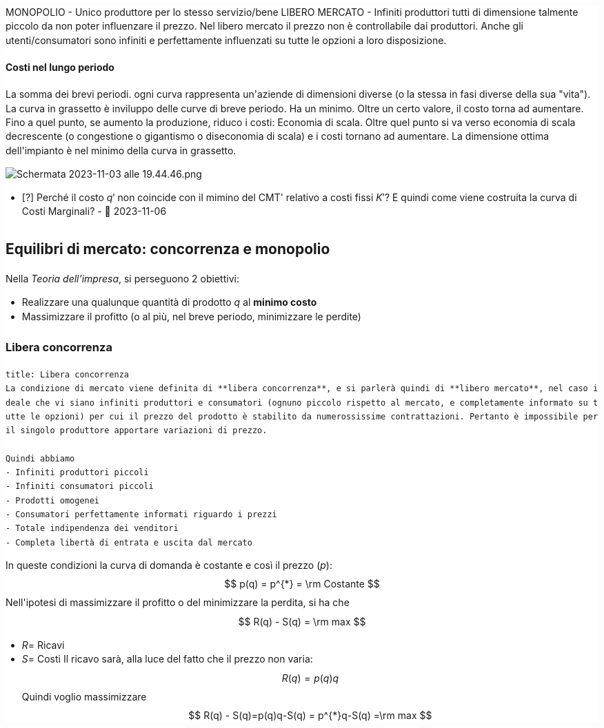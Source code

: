 MONOPOLIO - Unico produttore per lo stesso servizio/bene
LIBERO MERCATO - Infiniti produttori tutti di dimensione talmente piccolo da non poter influenzare il prezzo. Nel libero mercato il prezzo non è controllabile dai produttori. Anche gli utenti/consumatori sono infiniti e perfettamente influenzati su tutte le opzioni a loro disposizione.

#### Costi nel lungo periodo

La somma dei brevi periodi.
ogni curva rappresenta un'aziende di dimensioni diverse (o la stessa in fasi diverse della sua "vita").
La curva in grassetto è inviluppo delle curve di breve periodo. Ha un minimo. Oltre un certo valore, il costo torna ad aumentare. Fino a quel punto, se aumento la produzione, riduco i costi: Economia di scala. Oltre quel punto si va verso economia di scala decrescente (o congestione o gigantismo o diseconomia di scala) e i costi tornano ad aumentare.
La dimensione ottima dell'impianto è nel minimo della curva in grassetto.

![Schermata 2023-11-03 alle 19.44.46.png](/img/user/Universit%C3%A0/Triennale/3%C2%B0%20Anno/1%C2%B0%20Semestre/Tecnica%20ed%20Economia%20dei%20Trasporti/Appunti/allegati/Schermata%202023-11-03%20alle%2019.44.46.png)

- [?] Perché il costo $q'$ non coincide con il mimino del CMT' relativo a costi fissi $K'$?  E quindi come viene costruita la curva di Costi Marginali? - 📅 2023-11-06 


## Equilibri di mercato: concorrenza e monopolio

Nella *Teoria dell'impresa*, si perseguono 2 obiettivi:
- Realizzare una qualunque quantità di prodotto $q$ al **minimo costo**
- Massimizzare il profitto (o al più, nel breve periodo, minimizzare le perdite)

### Libera concorrenza

```ad-Definizione
title: Libera concorrenza
La condizione di mercato viene definita di **libera concorrenza**, e si parlerà quindi di **libero mercato**, nel caso ideale che vi siano infiniti produttori e consumatori (ognuno piccolo rispetto al mercato, e completamente informato su tutte le opzioni) per cui il prezzo del prodotto è stabilito da numerossissime contrattazioni. Pertanto è impossibile per il singolo produttore apportare variazioni di prezzo.

Quindi abbiamo
- Infiniti produttori piccoli
- Infiniti consumatori piccoli
- Prodotti omogenei
- Consumatori perfettamente informati riguardo i prezzi
- Totale indipendenza dei venditori
- Completa libertà di entrata e uscita dal mercato

```

In queste condizioni la curva di domanda è costante e così il prezzo ($p$):
$$
p(q) = p^{*} = \rm Costante
$$
Nell'ipotesi di massimizzare il profitto o del minimizzare la perdita, si ha che
$$
R(q) - S(q) = \rm max
$$
- $R =$ Ricavi
- $S =$ Costi
Il ricavo sarà, alla luce del fatto che il prezzo non varia:
$$
R(q) = p(q)q
$$
Quindi voglio massimizzare
$$
R(q) - S(q)=p(q)q-S(q) = p^{*}q-S(q) =\rm max
$$